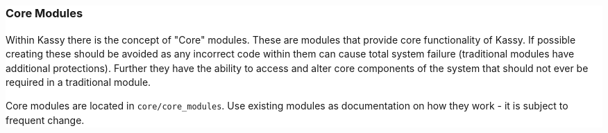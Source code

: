 ### Core Modules
Within Kassy there is the concept of "Core" modules. These are modules that provide core functionality of Kassy. If possible creating these should be avoided as any incorrect code within them can cause total system failure (traditional modules have additional protections). Further they have the ability to access and alter core components of the system that should not ever be required in a traditional module.

Core modules are located in `core/core_modules`. Use existing modules as documentation on how they work - it is subject to frequent change.
